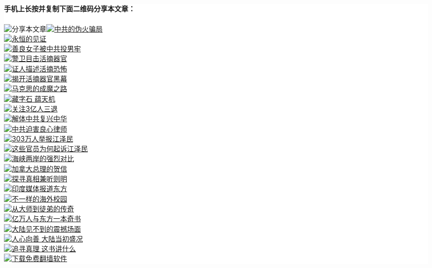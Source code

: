 <strong>手机上长按并复制下面二维码分享本文章：</strong><br><br><img src="http://d1p1.ip.zn2.us/v.php?action=qrcode&url=/gb/18/8/25/n10666235.md%231" title="分享本文章"></td><td VALIGN=TOP><a href="/gb/16/1/21/n4622075.md?dfh#1" target="_blank"><img src="https://raw.githubusercontent.com/uszn2172/djy/master/gb/300/wei-f1.jpg" title="中共的伪火骗局"  alt="中共的伪火骗局"></a><br><a href="https://github.com/uszn2172/www/blob/master/README.md?dfh#9" target="_blank"><img src="https://raw.githubusercontent.com/uszn2172/djy/master/gb/300/yong-h.jpg" title="永恒的见证"  alt="永恒的见证"></a><br><a href="/gb/13/9/29/n3974789.md?dfh#1" target="_blank"><img src="https://raw.githubusercontent.com/uszn2172/djy/master/gb/300/shang-lnz.jpg" title="善良女子被中共投男牢"  alt="善良女子被中共投男牢"></a><br><a href="/gb/16/3/16/n4663449.md?dfh#1" target="_blank"><img src="https://raw.githubusercontent.com/uszn2172/djy/master/gb/300/huo-z3.jpg" title="警卫目击活摘器官"  alt="警卫目击活摘器官"></a><br><a href="/gb/16/8/7/n8177641.md?dfh#1" target="_blank"><img src="https://raw.githubusercontent.com/uszn2172/djy/master/gb/300/huo-z4.jpg" title="证人描述活摘恐怖"  alt="证人描述活摘恐怖"></a><br><a href="/gb/10/4/19/n2881569.md?dfh#1" target="_blank"><img src="https://raw.githubusercontent.com/uszn2172/djy/master/gb/300/huo-z1.jpg" title="揭开活摘器官黑幕"  alt="揭开活摘器官黑幕"></a><br><a href="/gb/10/11/7/n3077476.md?dfh#1" target="_blank"><img src="https://raw.githubusercontent.com/uszn2172/djy/master/gb/300/ma-ks.jpg" title="马克思的成魔之路"  alt="马克思的成魔之路"></a><br><a href="/gb/14/6/9/n4173977.md?dfh#1" target="_blank"><img src="https://raw.githubusercontent.com/uszn2172/djy/master/gb/300/chang-zs.jpg" title="藏字石 蕴天机"  alt="藏字石 蕴天机"></a><br><a href="/gb/18/5/10/n10381511.md?dfh#1" target="_blank"><img src="https://raw.githubusercontent.com/uszn2172/djy/master/gb/300/st1.jpg" title="关注3亿人三退"  alt="关注3亿人三退"></a><br><a href="/gb/18/3/21/n10237682.md?dfh#1" target="_blank"><img src="https://raw.githubusercontent.com/uszn2172/djy/master/gb/300/jie-t.jpg" title="解体中共复兴中华"  alt="解体中共复兴中华"></a><br><a href="/gb/9/2/9/n2422991.md?dfh#1" target="_blank"><img src="https://raw.githubusercontent.com/uszn2172/djy/master/gb/300/gao-zs.jpg" title="中共迫害良心律师"  alt="中共迫害良心律师"></a><br><a href="/gb/18/12/9/n10900044.md?dfh#1" target="_blank"><img src="https://raw.githubusercontent.com/uszn2172/djy/master/gb/300/sj1.jpg" title="303万人举报江泽民"  alt="303万人举报江泽民"></a><br><a href="/gb/18/8/28/n10672014.md?dfh#1" target="_blank"><img src="https://raw.githubusercontent.com/uszn2172/djy/master/gb/300/sj2.jpg" title="这些官员为何起诉江泽民"  alt="这些官员为何起诉江泽民"></a><br><a href="/gb/8/12/18/n2367165.md?dfh#1" target="_blank"><img src="https://raw.githubusercontent.com/uszn2172/djy/master/gb/300/liangan.jpg" title="海峡两岸的强烈对比"  alt="海峡两岸的强烈对比"></a><br><a href="/gb/15/12/10/n4593139.md?dfh#1" target="_blank"><img src="https://raw.githubusercontent.com/uszn2172/djy/master/gb/300/jia-ndzl.jpg" title="加拿大总理的贺信"  alt="加拿大总理的贺信"></a><br><a href="/gb/11/6/17/n3289382.md?dfh#1" target="_blank"><img src="https://raw.githubusercontent.com/uszn2172/djy/master/gb/300/xiao-wd.jpg" title="探寻真相兼听则明"  alt="探寻真相兼听则明"></a><br><a href="/gb/18/10/27/n10812623.md?dfh#1" target="_blank"><img src="https://raw.githubusercontent.com/uszn2172/djy/master/gb/300/yindu.jpg" title="印度媒体报道东方"  alt="印度媒体报道东方"></a><br><a href="/gb/18/6/9/n10469652.md?dfh#1" target="_blank"><img src="https://raw.githubusercontent.com/uszn2172/djy/master/gb/300/xie-j.jpg" title="不一样的海外校园"  alt="不一样的海外校园"></a><br><a href="/gb/7/4/5/n1669415.md?dfh#1" target="_blank"><img src="https://raw.githubusercontent.com/uszn2172/djy/master/gb/300/li-up.jpg" title="从大师到徒弟的传奇"  alt="从大师到徒弟的传奇"></a><br><a href="/gb/17/5/26/n9191512.md?dfh#1" target="_blank"><img src="https://raw.githubusercontent.com/uszn2172/djy/master/gb/300/zfl2.jpg" title="亿万人与东方一本奇书"  alt="亿万人与东方一本奇书"></a><br><a href="/gb/13/11/27/n4020290.md?dfh#1" target="_blank"><img src="https://raw.githubusercontent.com/uszn2172/djy/master/gb/300/zhen-h.jpg" title="大陆见不到的震撼场面"  alt="大陆见不到的震撼场面"></a><br><a href="/gb/15/7/17/n4482910.md?dfh#1" target="_blank"><img src="https://raw.githubusercontent.com/uszn2172/djy/master/gb/300/dalu-sk.jpg" title="人心向善 大陆当初盛况"  alt="人心向善 大陆当初盛况"></a><br><a href="/gb/19/1/5/n10955468.md?dfh#1" target="_blank"><img src="https://raw.githubusercontent.com/uszn2172/djy/master/gb/300/zfl1.jpg" title="追寻真理 这书讲什么"  alt="追寻真理 这书讲什么"></a><br><a href="https://github.com/bannedbook/fanqiang/wiki" target="_blank"><img src="https://raw.githubusercontent.com/uszn2172/djy/master/gb/300/fq1.jpg" title="下载免费翻墙软件"  alt="下载免费翻墙软件"></a><br></td></tr></table>